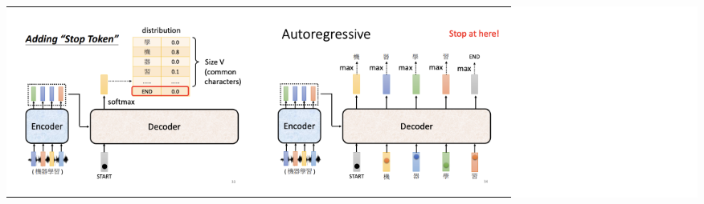<table><tr>  <td><div align=center> <img src="/assets/images/2024-09-27-Transformer/2024-10-25-21-39-04.png" width="300"> </div></td>  
<td><div align=center> <img src="/assets/images/2024-09-27-Transformer/2024-10-25-21-39-13.png" width="300"> </div></td>  
</tr></table>